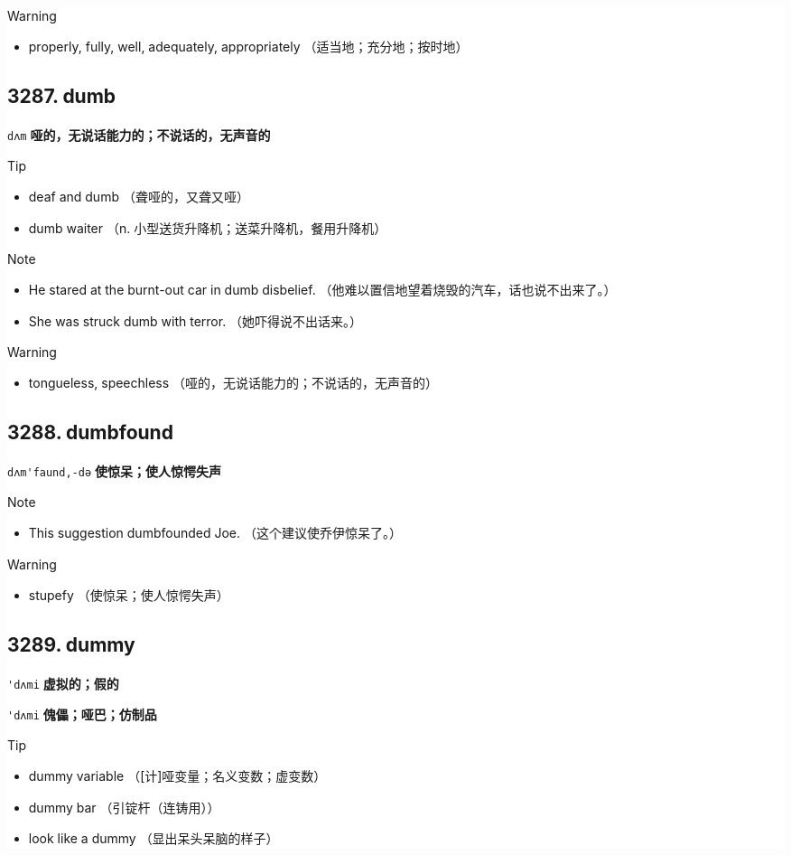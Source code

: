 > [!WARNING]
>
> - properly, fully, well, adequately, appropriately （适当地；充分地；按时地）
>

## 3287. dumb

`dʌm`  **哑的，无说话能力的；不说话的，无声音的**

> [!TIP]
>
> - deaf and dumb （聋哑的，又聋又哑）
>
> - dumb waiter （n. 小型送货升降机；送菜升降机，餐用升降机）
>

> [!NOTE]
>
> - He stared at the burnt-out car in dumb disbelief. （他难以置信地望着烧毁的汽车，话也说不出来了。）
>
> - She was struck dumb with terror. （她吓得说不出话来。）
>

> [!WARNING]
>
> - tongueless, speechless （哑的，无说话能力的；不说话的，无声音的）
>

## 3288. dumbfound

`dʌm'faund,-də`  **使惊呆；使人惊愕失声**

> [!NOTE]
>
> - This suggestion dumbfounded Joe. （这个建议使乔伊惊呆了。）
>

> [!WARNING]
>
> - stupefy （使惊呆；使人惊愕失声）
>

## 3289. dummy

`'dʌmi`  **虚拟的；假的**

`'dʌmi`  **傀儡；哑巴；仿制品**

> [!TIP]
>
> - dummy variable （[计]哑变量；名义变数；虚变数）
>
> - dummy bar （引锭杆（连铸用））
>
> - look like a dummy （显出呆头呆脑的样子）
>
